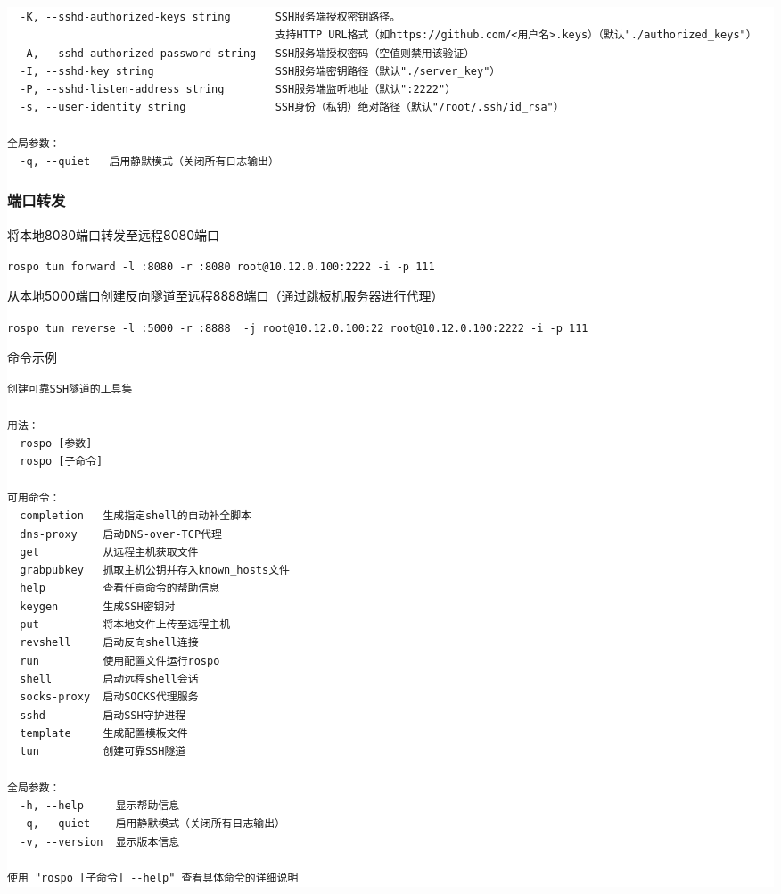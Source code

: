 ```
  -K, --sshd-authorized-keys string       SSH服务端授权密钥路径。
                                          支持HTTP URL格式（如https://github.com/<用户名>.keys）（默认"./authorized_keys"）
  -A, --sshd-authorized-password string   SSH服务端授权密码（空值则禁用该验证）
  -I, --sshd-key string                   SSH服务端密钥路径（默认"./server_key"）
  -P, --sshd-listen-address string        SSH服务端监听地址（默认":2222"）
  -s, --user-identity string              SSH身份（私钥）绝对路径（默认"/root/.ssh/id_rsa"）

全局参数：
  -q, --quiet   启用静默模式（关闭所有日志输出）
```



### 端口转发

将本地8080端口转发至远程8080端口

```
rospo tun forward -l :8080 -r :8080 root@10.12.0.100:2222 -i -p 111
```



从本地5000端口创建反向隧道至远程8888端口（通过跳板机服务器进行代理）

```
rospo tun reverse -l :5000 -r :8888  -j root@10.12.0.100:22 root@10.12.0.100:2222 -i -p 111
```



命令示例

```
创建可靠SSH隧道的工具集

用法：
  rospo [参数]
  rospo [子命令]

可用命令：
  completion   生成指定shell的自动补全脚本
  dns-proxy    启动DNS-over-TCP代理
  get          从远程主机获取文件
  grabpubkey   抓取主机公钥并存入known_hosts文件
  help         查看任意命令的帮助信息
  keygen       生成SSH密钥对
  put          将本地文件上传至远程主机
  revshell     启动反向shell连接
  run          使用配置文件运行rospo
  shell        启动远程shell会话
  socks-proxy  启动SOCKS代理服务
  sshd         启动SSH守护进程
  template     生成配置模板文件
  tun          创建可靠SSH隧道

全局参数：
  -h, --help     显示帮助信息
  -q, --quiet    启用静默模式（关闭所有日志输出）
  -v, --version  显示版本信息

使用 "rospo [子命令] --help" 查看具体命令的详细说明
```
